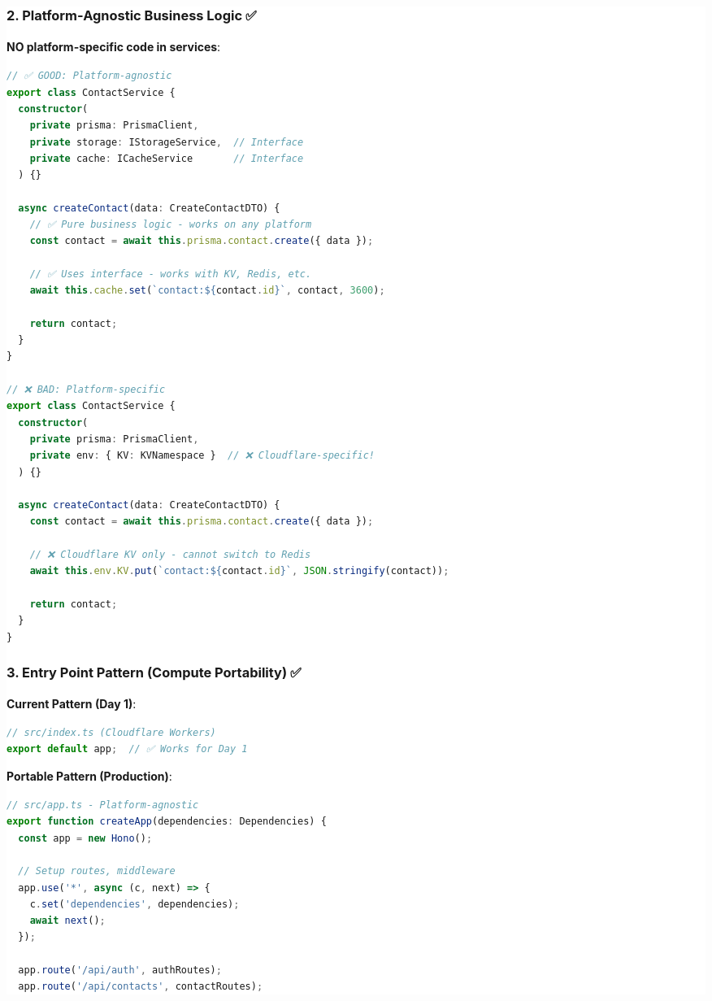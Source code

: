### 2. Platform-Agnostic Business Logic ✅

**NO platform-specific code in services**:

```typescript
// ✅ GOOD: Platform-agnostic
export class ContactService {
  constructor(
    private prisma: PrismaClient,
    private storage: IStorageService,  // Interface
    private cache: ICacheService       // Interface
  ) {}

  async createContact(data: CreateContactDTO) {
    // ✅ Pure business logic - works on any platform
    const contact = await this.prisma.contact.create({ data });

    // ✅ Uses interface - works with KV, Redis, etc.
    await this.cache.set(`contact:${contact.id}`, contact, 3600);

    return contact;
  }
}

// ❌ BAD: Platform-specific
export class ContactService {
  constructor(
    private prisma: PrismaClient,
    private env: { KV: KVNamespace }  // ❌ Cloudflare-specific!
  ) {}

  async createContact(data: CreateContactDTO) {
    const contact = await this.prisma.contact.create({ data });

    // ❌ Cloudflare KV only - cannot switch to Redis
    await this.env.KV.put(`contact:${contact.id}`, JSON.stringify(contact));

    return contact;
  }
}
```

### 3. Entry Point Pattern (Compute Portability) ✅

**Current Pattern (Day 1)**:
```typescript
// src/index.ts (Cloudflare Workers)
export default app;  // ✅ Works for Day 1
```

**Portable Pattern (Production)**:
```typescript
// src/app.ts - Platform-agnostic
export function createApp(dependencies: Dependencies) {
  const app = new Hono();

  // Setup routes, middleware
  app.use('*', async (c, next) => {
    c.set('dependencies', dependencies);
    await next();
  });

  app.route('/api/auth', authRoutes);
  app.route('/api/contacts', contactRoutes);

```